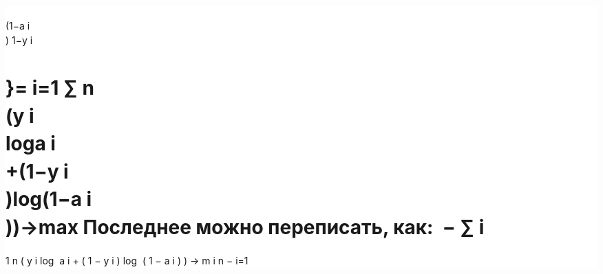 ​	
 (1−a 
i
​	
 ) 
1−y 
i
​	
 
 }= 
i=1
∑
n
​	
 (y 
i
​	
 loga 
i
​	
 +(1−y 
i
​	
 )log(1−a 
i
​	
 ))→max﻿
Последнее можно переписать, как:
﻿
−
∑
i
=
1
n
(
y
i
log
⁡
a
i
+
(
1
−
y
i
)
log
⁡
(
1
−
a
i
)
)
→
m
i
n
− 
i=1